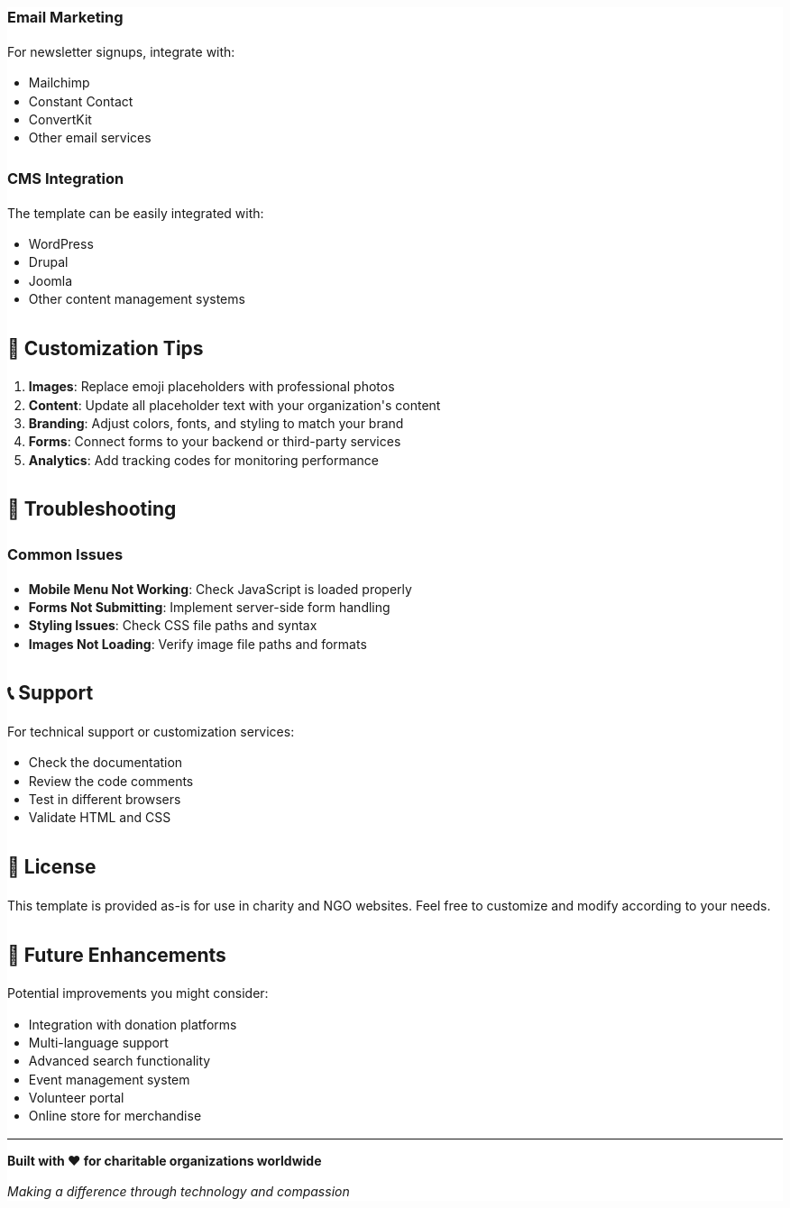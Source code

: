 ### Email Marketing
For newsletter signups, integrate with:
- Mailchimp
- Constant Contact
- ConvertKit
- Other email services

### CMS Integration
The template can be easily integrated with:
- WordPress
- Drupal
- Joomla
- Other content management systems

## 📝 Customization Tips

1. **Images**: Replace emoji placeholders with professional photos
2. **Content**: Update all placeholder text with your organization's content
3. **Branding**: Adjust colors, fonts, and styling to match your brand
4. **Forms**: Connect forms to your backend or third-party services
5. **Analytics**: Add tracking codes for monitoring performance

## 🐛 Troubleshooting

### Common Issues
- **Mobile Menu Not Working**: Check JavaScript is loaded properly
- **Forms Not Submitting**: Implement server-side form handling
- **Styling Issues**: Check CSS file paths and syntax
- **Images Not Loading**: Verify image file paths and formats

## 📞 Support

For technical support or customization services:
- Check the documentation
- Review the code comments
- Test in different browsers
- Validate HTML and CSS

## 📄 License

This template is provided as-is for use in charity and NGO websites. Feel free to customize and modify according to your needs.

## 🚀 Future Enhancements

Potential improvements you might consider:
- Integration with donation platforms
- Multi-language support
- Advanced search functionality
- Event management system
- Volunteer portal
- Online store for merchandise

---

**Built with ❤️ for charitable organizations worldwide**

*Making a difference through technology and compassion*